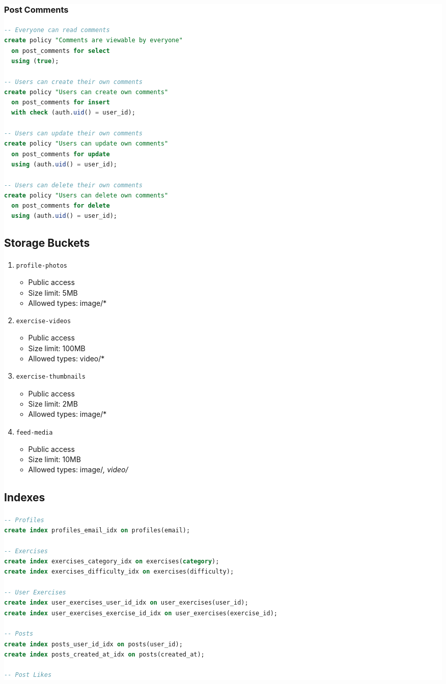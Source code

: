 
### Post Comments
```sql
-- Everyone can read comments
create policy "Comments are viewable by everyone"
  on post_comments for select
  using (true);

-- Users can create their own comments
create policy "Users can create own comments"
  on post_comments for insert
  with check (auth.uid() = user_id);

-- Users can update their own comments
create policy "Users can update own comments"
  on post_comments for update
  using (auth.uid() = user_id);

-- Users can delete their own comments
create policy "Users can delete own comments"
  on post_comments for delete
  using (auth.uid() = user_id);
```

## Storage Buckets

1. `profile-photos`
   - Public access
   - Size limit: 5MB
   - Allowed types: image/*

2. `exercise-videos`
   - Public access
   - Size limit: 100MB
   - Allowed types: video/*

3. `exercise-thumbnails`
   - Public access
   - Size limit: 2MB
   - Allowed types: image/*

4. `feed-media`
   - Public access
   - Size limit: 10MB
   - Allowed types: image/*, video/*

## Indexes

```sql
-- Profiles
create index profiles_email_idx on profiles(email);

-- Exercises
create index exercises_category_idx on exercises(category);
create index exercises_difficulty_idx on exercises(difficulty);

-- User Exercises
create index user_exercises_user_id_idx on user_exercises(user_id);
create index user_exercises_exercise_id_idx on user_exercises(exercise_id);

-- Posts
create index posts_user_id_idx on posts(user_id);
create index posts_created_at_idx on posts(created_at);

-- Post Likes
```